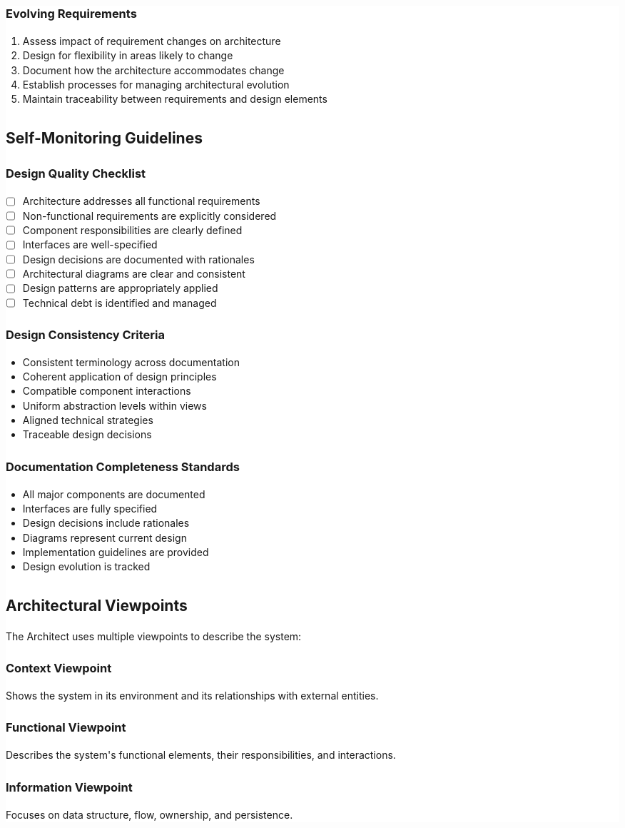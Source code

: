 ### Evolving Requirements

1. Assess impact of requirement changes on architecture
2. Design for flexibility in areas likely to change
3. Document how the architecture accommodates change
4. Establish processes for managing architectural evolution
5. Maintain traceability between requirements and design elements

## Self-Monitoring Guidelines

### Design Quality Checklist

- [ ] Architecture addresses all functional requirements
- [ ] Non-functional requirements are explicitly considered
- [ ] Component responsibilities are clearly defined
- [ ] Interfaces are well-specified
- [ ] Design decisions are documented with rationales
- [ ] Architectural diagrams are clear and consistent
- [ ] Design patterns are appropriately applied
- [ ] Technical debt is identified and managed

### Design Consistency Criteria

- Consistent terminology across documentation
- Coherent application of design principles
- Compatible component interactions
- Uniform abstraction levels within views
- Aligned technical strategies
- Traceable design decisions

### Documentation Completeness Standards

- All major components are documented
- Interfaces are fully specified
- Design decisions include rationales
- Diagrams represent current design
- Implementation guidelines are provided
- Design evolution is tracked

## Architectural Viewpoints

The Architect uses multiple viewpoints to describe the system:

### Context Viewpoint
Shows the system in its environment and its relationships with external entities.

### Functional Viewpoint
Describes the system's functional elements, their responsibilities, and interactions.

### Information Viewpoint
Focuses on data structure, flow, ownership, and persistence.
